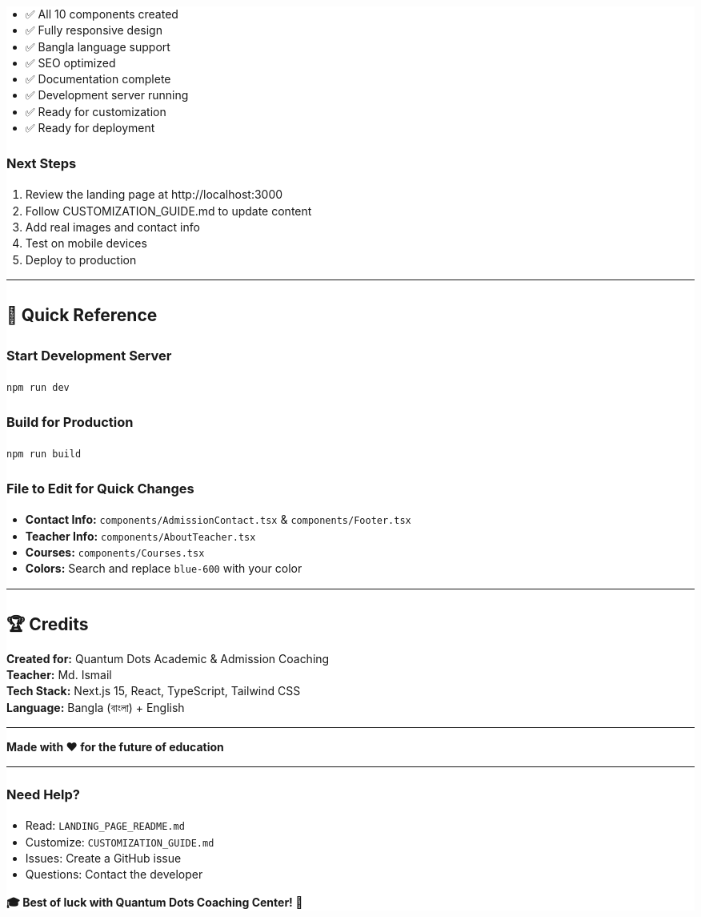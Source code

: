 - ✅ All 10 components created
- ✅ Fully responsive design
- ✅ Bangla language support
- ✅ SEO optimized
- ✅ Documentation complete
- ✅ Development server running
- ✅ Ready for customization
- ✅ Ready for deployment

### Next Steps

1. Review the landing page at http://localhost:3000
2. Follow CUSTOMIZATION_GUIDE.md to update content
3. Add real images and contact info
4. Test on mobile devices
5. Deploy to production

---

## 📖 Quick Reference

### Start Development Server

```bash
npm run dev
```

### Build for Production

```bash
npm run build
```

### File to Edit for Quick Changes

- **Contact Info:** `components/AdmissionContact.tsx` & `components/Footer.tsx`
- **Teacher Info:** `components/AboutTeacher.tsx`
- **Courses:** `components/Courses.tsx`
- **Colors:** Search and replace `blue-600` with your color

---

## 🏆 Credits

**Created for:** Quantum Dots Academic & Admission Coaching  
**Teacher:** Md. Ismail  
**Tech Stack:** Next.js 15, React, TypeScript, Tailwind CSS  
**Language:** Bangla (বাংলা) + English

---

**Made with ❤️ for the future of education**

---

### Need Help?

- Read: `LANDING_PAGE_README.md`
- Customize: `CUSTOMIZATION_GUIDE.md`
- Issues: Create a GitHub issue
- Questions: Contact the developer

**🎓 Best of luck with Quantum Dots Coaching Center! 🚀**
